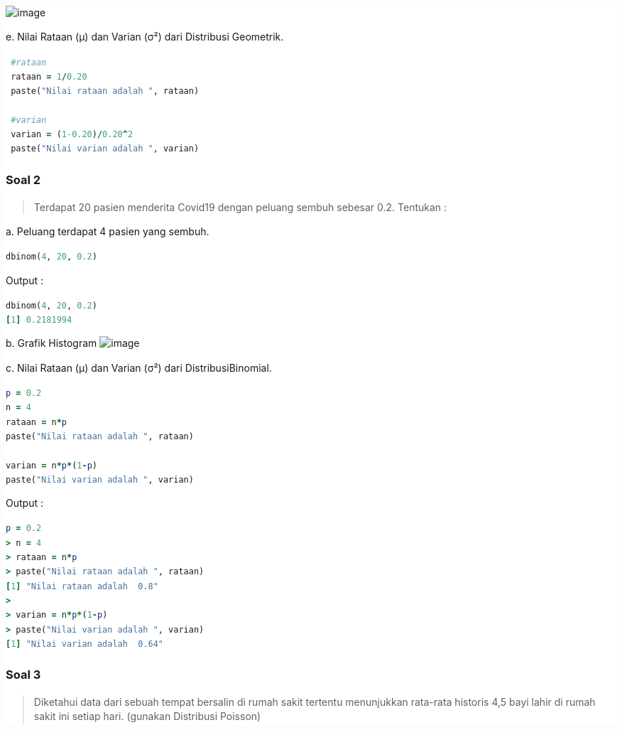 ![image](https://user-images.githubusercontent.com/81427127/162610532-012bc8b7-629c-4556-a596-7e9176d9f259.png)

e. Nilai Rataan (μ) dan Varian (σ²) dari Distribusi Geometrik.
```ruby
 #rataan
 rataan = 1/0.20
 paste("Nilai rataan adalah ", rataan)
 
 #varian
 varian = (1-0.20)/0.20^2
 paste("Nilai varian adalah ", varian)
 ```
 
### Soal 2
> Terdapat 20 pasien menderita Covid19 dengan peluang sembuh sebesar 0.2. Tentukan :

a. Peluang terdapat 4 pasien yang sembuh.
```ruby
dbinom(4, 20, 0.2)
```
Output :
```ruby
dbinom(4, 20, 0.2)
[1] 0.2181994
```

b. Grafik Histogram
![image](https://user-images.githubusercontent.com/81427127/162610690-082ace51-2d47-4e15-bb55-c6abf16d20e6.png)

c.  Nilai Rataan (μ) dan Varian (σ²) dari DistribusiBinomial.
```ruby
p = 0.2
n = 4
rataan = n*p
paste("Nilai rataan adalah ", rataan)

varian = n*p*(1-p)
paste("Nilai varian adalah ", varian)
```

Output :
```ruby
p = 0.2
> n = 4
> rataan = n*p
> paste("Nilai rataan adalah ", rataan)
[1] "Nilai rataan adalah  0.8"
> 
> varian = n*p*(1-p)
> paste("Nilai varian adalah ", varian)
[1] "Nilai varian adalah  0.64"
```

### Soal 3
>Diketahui data dari sebuah tempat bersalin di rumah sakit tertentu menunjukkan rata-rata historis
4,5 bayi lahir di rumah sakit ini setiap hari. (gunakan Distribusi Poisson)
